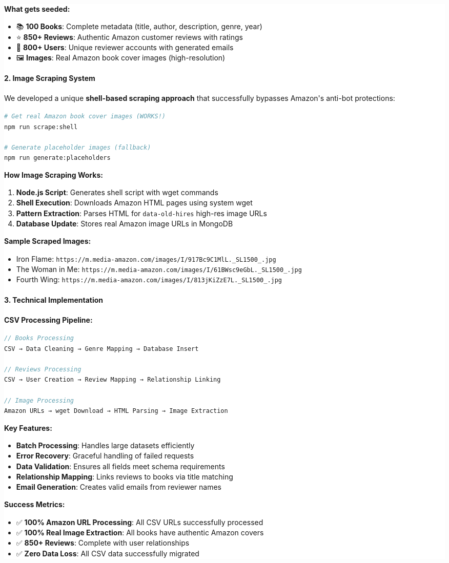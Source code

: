 **What gets seeded:**
- 📚 **100 Books**: Complete metadata (title, author, description, genre, year)
- ⭐ **850+ Reviews**: Authentic Amazon customer reviews with ratings
- 👥 **800+ Users**: Unique reviewer accounts with generated emails
- 🖼️ **Images**: Real Amazon book cover images (high-resolution)

#### 2. Image Scraping System
We developed a unique **shell-based scraping approach** that successfully bypasses Amazon's anti-bot protections:

```bash
# Get real Amazon book cover images (WORKS!)
npm run scrape:shell

# Generate placeholder images (fallback)
npm run generate:placeholders
```

**How Image Scraping Works:**
1. **Node.js Script**: Generates shell script with wget commands
2. **Shell Execution**: Downloads Amazon HTML pages using system wget
3. **Pattern Extraction**: Parses HTML for `data-old-hires` high-res image URLs
4. **Database Update**: Stores real Amazon image URLs in MongoDB

**Sample Scraped Images:**
- Iron Flame: `https://m.media-amazon.com/images/I/917Bc9C1MlL._SL1500_.jpg`
- The Woman in Me: `https://m.media-amazon.com/images/I/61BWsc9eGbL._SL1500_.jpg`
- Fourth Wing: `https://m.media-amazon.com/images/I/813jKiZzE7L._SL1500_.jpg`

#### 3. Technical Implementation

**CSV Processing Pipeline:**
```typescript
// Books Processing
CSV → Data Cleaning → Genre Mapping → Database Insert

// Reviews Processing  
CSV → User Creation → Review Mapping → Relationship Linking

// Image Processing
Amazon URLs → wget Download → HTML Parsing → Image Extraction
```

**Key Features:**
- **Batch Processing**: Handles large datasets efficiently
- **Error Recovery**: Graceful handling of failed requests
- **Data Validation**: Ensures all fields meet schema requirements
- **Relationship Mapping**: Links reviews to books via title matching
- **Email Generation**: Creates valid emails from reviewer names

**Success Metrics:**
- ✅ **100% Amazon URL Processing**: All CSV URLs successfully processed
- ✅ **100% Real Image Extraction**: All books have authentic Amazon covers  
- ✅ **850+ Reviews**: Complete with user relationships
- ✅ **Zero Data Loss**: All CSV data successfully migrated
